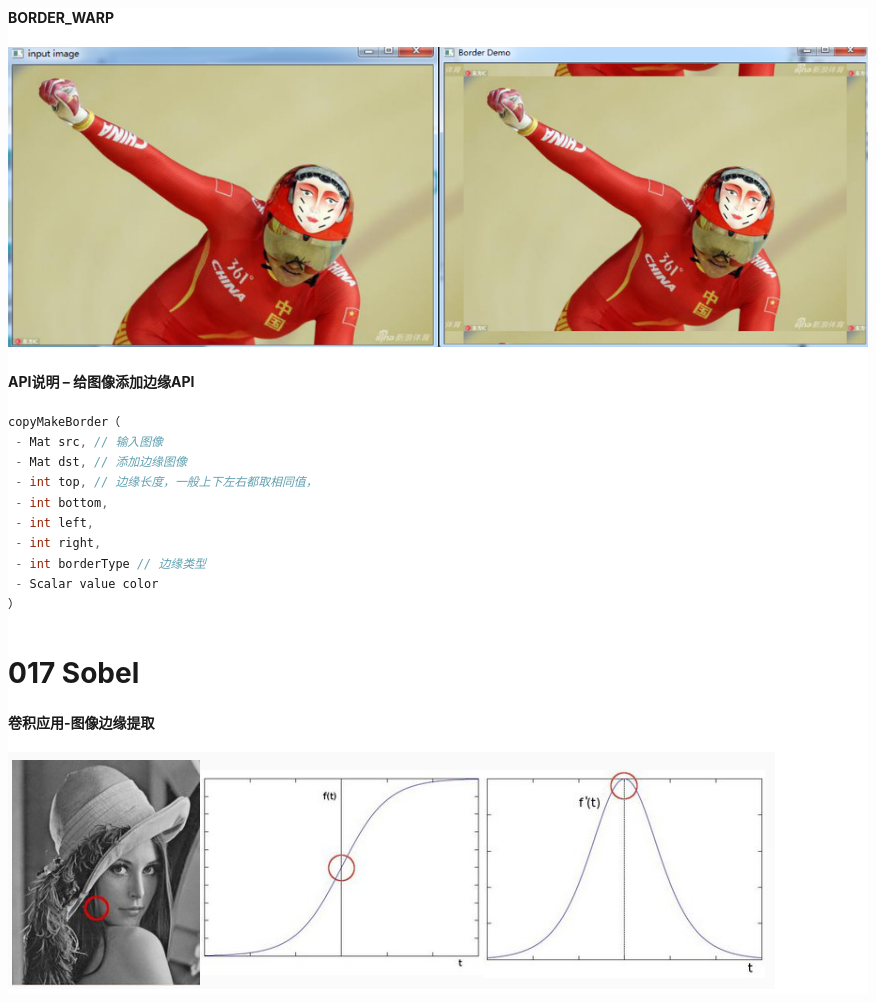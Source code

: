 #### BORDER_WARP

![image-20210212165513919](pics/01_OpenCV_Basic/image-20210212165513919.png)

#### API说明 – 给图像添加边缘API

```c
copyMakeBorder（
 - Mat src, // 输入图像
 - Mat dst, // 添加边缘图像
 - int top, // 边缘长度，一般上下左右都取相同值，
 - int bottom,
 - int left,
 - int right, 
 - int borderType // 边缘类型
 - Scalar value color
）
```

# 017 Sobel

#### 卷积应用-图像边缘提取

![image-20210212171610066](pics/01_OpenCV_Basic/image-20210212171610066.png)
